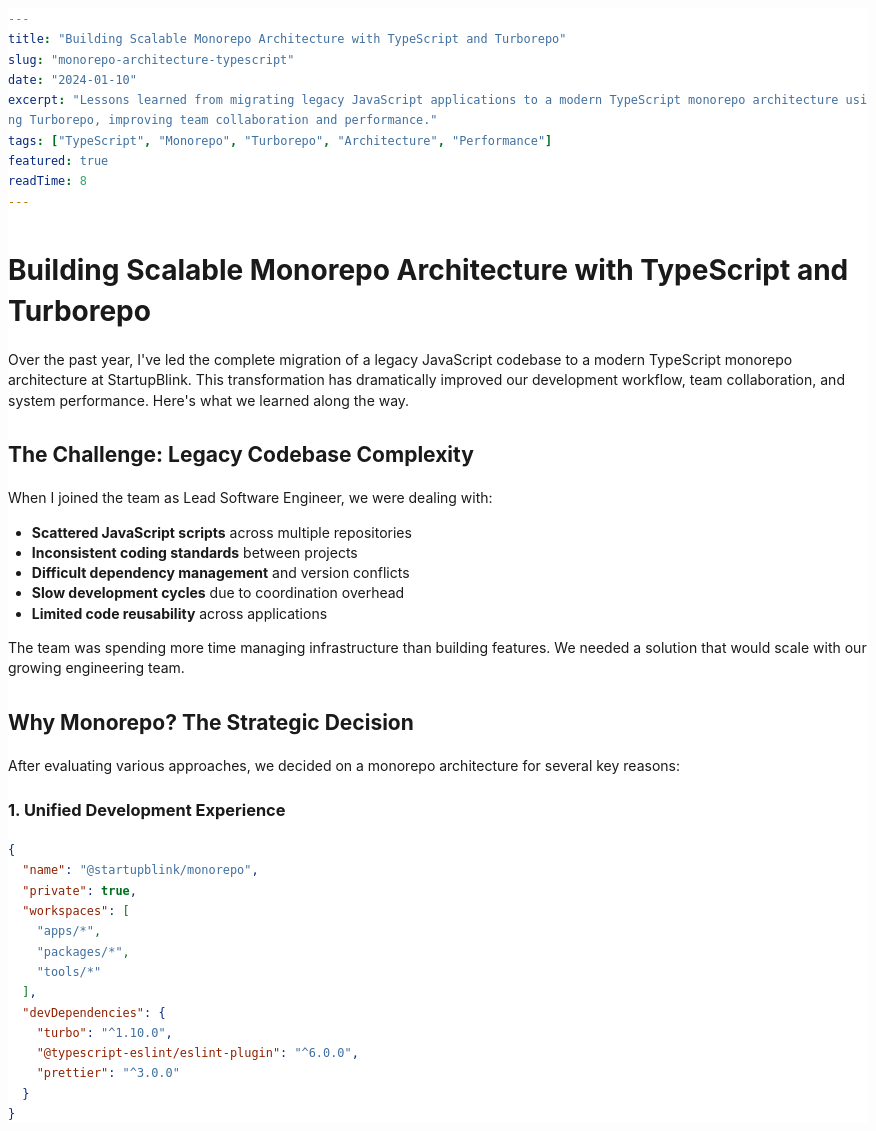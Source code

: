 ```yaml
---
title: "Building Scalable Monorepo Architecture with TypeScript and Turborepo"
slug: "monorepo-architecture-typescript"
date: "2024-01-10"
excerpt: "Lessons learned from migrating legacy JavaScript applications to a modern TypeScript monorepo architecture using Turborepo, improving team collaboration and performance."
tags: ["TypeScript", "Monorepo", "Turborepo", "Architecture", "Performance"]
featured: true
readTime: 8
---
```


# Building Scalable Monorepo Architecture with TypeScript and Turborepo

Over the past year, I've led the complete migration of a legacy JavaScript codebase to a modern TypeScript monorepo architecture at StartupBlink. This transformation has dramatically improved our development workflow, team collaboration, and system performance. Here's what we learned along the way.

## The Challenge: Legacy Codebase Complexity

When I joined the team as Lead Software Engineer, we were dealing with:

- **Scattered JavaScript scripts** across multiple repositories
- **Inconsistent coding standards** between projects
- **Difficult dependency management** and version conflicts
- **Slow development cycles** due to coordination overhead
- **Limited code reusability** across applications

The team was spending more time managing infrastructure than building features. We needed a solution that would scale with our growing engineering team.

## Why Monorepo? The Strategic Decision

After evaluating various approaches, we decided on a monorepo architecture for several key reasons:

### 1. **Unified Development Experience**
```json
{
  "name": "@startupblink/monorepo",
  "private": true,
  "workspaces": [
    "apps/*",
    "packages/*",
    "tools/*"
  ],
  "devDependencies": {
    "turbo": "^1.10.0",
    "@typescript-eslint/eslint-plugin": "^6.0.0",
    "prettier": "^3.0.0"
  }
}
```
